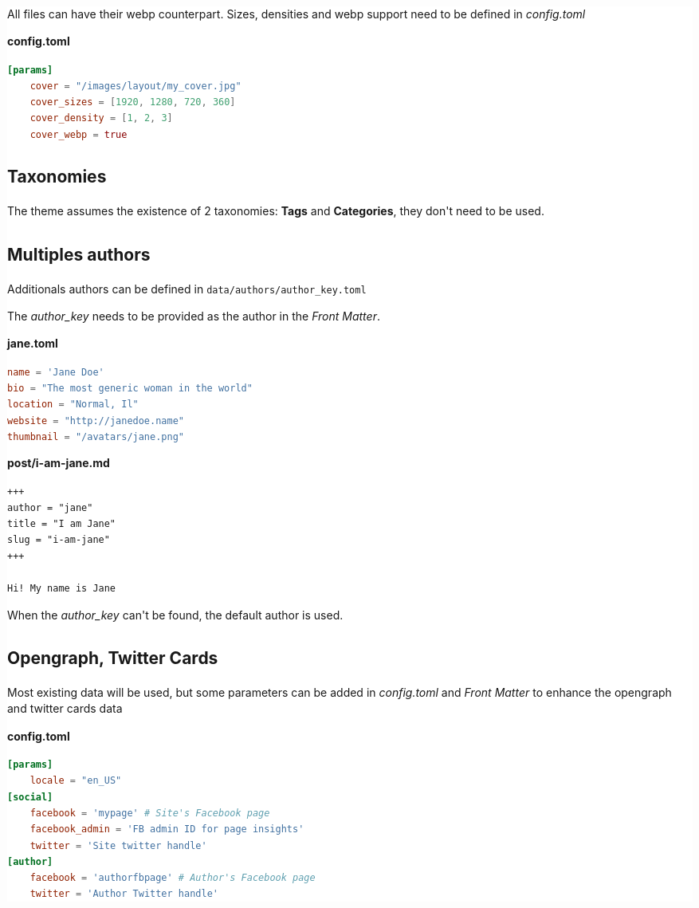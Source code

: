 All files can have their webp counterpart. Sizes, densities and webp support need to be defined in *config.toml*

**config.toml**
```toml
[params]
    cover = "/images/layout/my_cover.jpg"
    cover_sizes = [1920, 1280, 720, 360]
    cover_density = [1, 2, 3]
    cover_webp = true
```

## Taxonomies
The theme assumes the existence of 2 taxonomies: **Tags** and **Categories**, they don't need to be used.

## Multiples authors
Additionals authors can be defined in `data/authors/author_key.toml`

The *author_key* needs to be provided as the author in the *Front Matter*.

**jane.toml**
```toml
name = 'Jane Doe'
bio = "The most generic woman in the world"
location = "Normal, Il"
website = "http://janedoe.name"
thumbnail = "/avatars/jane.png"

```
**post/i-am-jane.md**
```md
+++
author = "jane"
title = "I am Jane"
slug = "i-am-jane"
+++

Hi! My name is Jane
```

When the *author_key* can't be found, the default author is used.

## Opengraph, Twitter Cards
Most existing data will be used, but some parameters can be added in *config.toml* and *Front Matter* to enhance the opengraph and twitter cards data

**config.toml**
```toml
[params]
    locale = "en_US"
[social]
    facebook = 'mypage' # Site's Facebook page
    facebook_admin = 'FB admin ID for page insights'
    twitter = 'Site twitter handle'
[author]
    facebook = 'authorfbpage' # Author's Facebook page
    twitter = 'Author Twitter handle'
```
